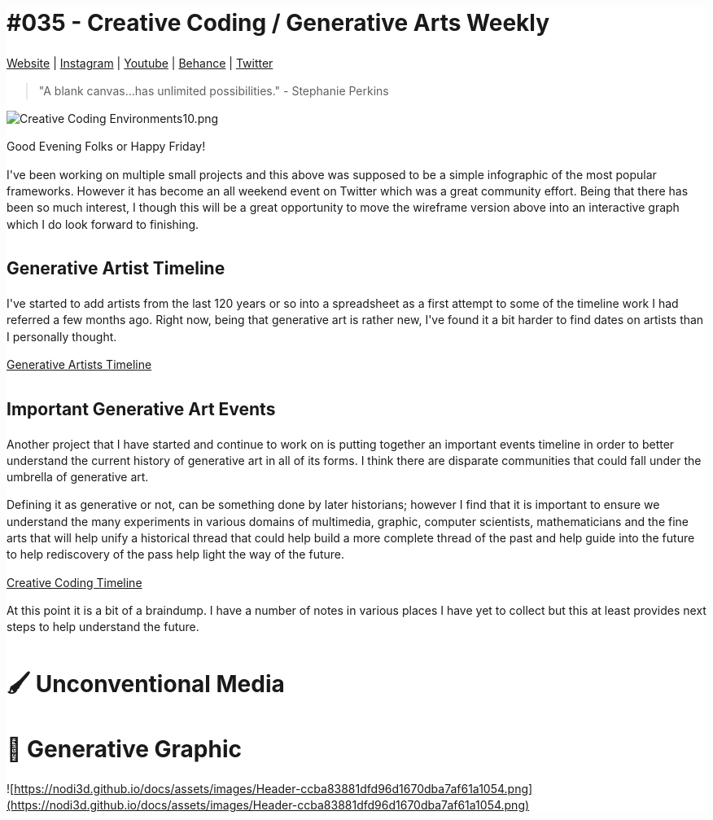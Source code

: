 # #035 - Creative Coding / Generative Arts Weekly

[Website](https://www.generativecollective.com/) |  [Instagram](https://www.instagram.com/generate.collective/) | [Youtube](https://www.youtube.com/channel/UCBOYyqA-mqyoTSJ8pO9sQiA) | [Behance](https://www.behance.net/generatecoll) | [Twitter](https://twitter.com/generatecoll) 

> "A blank canvas...has unlimited possibilities." - Stephanie Perkins
> 

![Creative Coding Environments10.png](https://s3-us-west-2.amazonaws.com/secure.notion-static.com/546f1719-e77e-43d4-91d2-ad0331cd2d56/Creative_Coding_Environments10.png)

Good Evening Folks or Happy Friday! 

I've been working on multiple small projects and this above was supposed to be a simple infographic of the most popular frameworks. However it has become an all weekend event on Twitter which was a great community effort. Being that there has been so much interest, I though this will be a great opportunity to move the wireframe version above into an interactive graph which I do look forward to finishing. 

## Generative Artist Timeline

I've started to add artists from the last 120 years or so into a spreadsheet as a first attempt to some of the timeline work I had referred a few months ago. Right now, being that generative art is rather new, I've found it a bit harder to find dates on artists than I personally thought.

[Generative Artists Timeline](https://docs.google.com/spreadsheets/d/1WKJjP4FzepY4E1rnBL8tBRu19c02X1_PgjiGfoS4aEE/edit?usp=drivesdk)

## Important Generative Art Events

Another project that I have started and continue to work on is putting together an important events timeline in order to better understand the current history of generative art in all of its forms. I think there are disparate communities that could fall under the umbrella of generative art. 

Defining it as generative or not, can be something done by later historians; however I find that it is important to ensure we understand the many experiments in various domains of multimedia, graphic, computer scientists, mathematicians and the fine arts that will help unify a historical thread that could help build a more complete thread of the past and help guide into the future to help rediscovery of the pass help light the way of the future. 

[Creative Coding Timeline ](https://docs.google.com/spreadsheets/d/1yDQfSXPFZzUppq02MubvdOdFuHUYFMAKZU7_lAsvAe0/edit?usp=drivesdk)

At this point it is a bit of a braindump. I have a number of notes in various places I have yet to collect but this at least provides next steps to help understand the future. 

# 🖌️ Unconventional Media

# 📸 Generative Graphic

![https://nodi3d.github.io/docs/assets/images/Header-ccba83881dfd96d1670dba7af61a1054.png](https://nodi3d.github.io/docs/assets/images/Header-ccba83881dfd96d1670dba7af61a1054.png)
